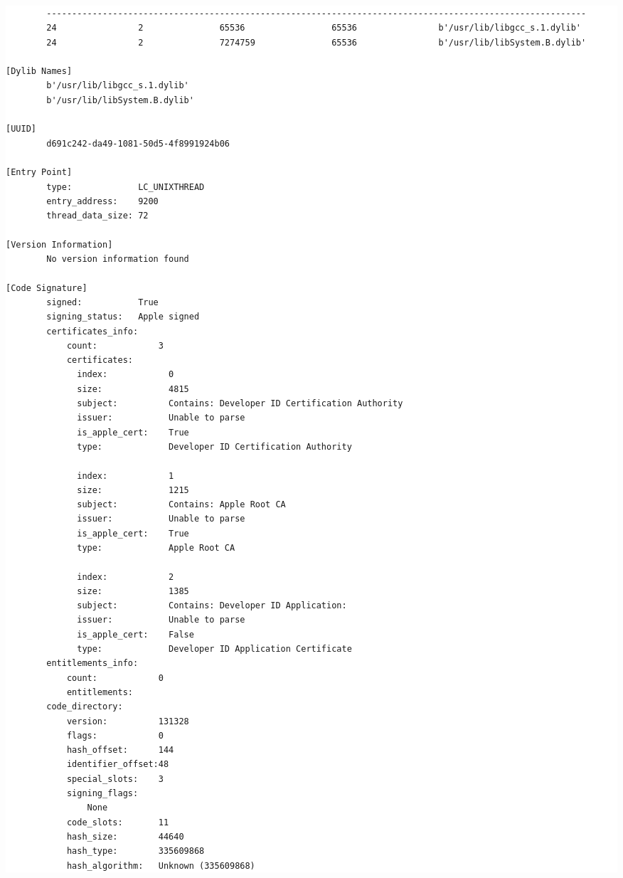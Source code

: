 ```
        ----------------------------------------------------------------------------------------------------------
        24                2               65536                 65536                b'/usr/lib/libgcc_s.1.dylib' 
        24                2               7274759               65536                b'/usr/lib/libSystem.B.dylib'

[Dylib Names]
        b'/usr/lib/libgcc_s.1.dylib'
        b'/usr/lib/libSystem.B.dylib'

[UUID]
        d691c242-da49-1081-50d5-4f8991924b06

[Entry Point]
        type:             LC_UNIXTHREAD
        entry_address:    9200
        thread_data_size: 72

[Version Information]
        No version information found

[Code Signature]
        signed:           True
        signing_status:   Apple signed
        certificates_info:
            count:            3
            certificates:
              index:            0
              size:             4815
              subject:          Contains: Developer ID Certification Authority
              issuer:           Unable to parse
              is_apple_cert:    True
              type:             Developer ID Certification Authority

              index:            1
              size:             1215
              subject:          Contains: Apple Root CA
              issuer:           Unable to parse
              is_apple_cert:    True
              type:             Apple Root CA

              index:            2
              size:             1385
              subject:          Contains: Developer ID Application:
              issuer:           Unable to parse
              is_apple_cert:    False
              type:             Developer ID Application Certificate
        entitlements_info:
            count:            0
            entitlements:
        code_directory:
            version:          131328
            flags:            0
            hash_offset:      144
            identifier_offset:48
            special_slots:    3
            signing_flags:
                None
            code_slots:       11
            hash_size:        44640
            hash_type:        335609868
            hash_algorithm:   Unknown (335609868)
```